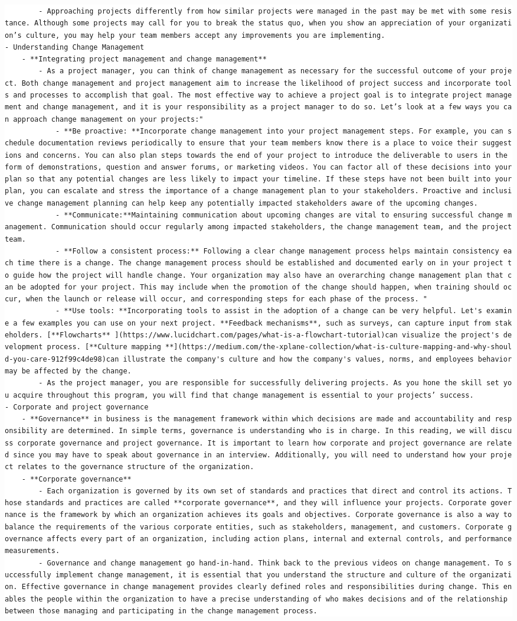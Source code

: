 			- Approaching projects differently from how similar projects were managed in the past may be met with some resistance. Although some projects may call for you to break the status quo, when you show an appreciation of your organization’s culture, you may help your team members accept any improvements you are implementing.
	- Understanding Change Management
		- **Integrating project management and change management**
			- As a project manager, you can think of change management as necessary for the successful outcome of your project. Both change management and project management aim to increase the likelihood of project success and incorporate tools and processes to accomplish that goal. The most effective way to achieve a project goal is to integrate project management and change management, and it is your responsibility as a project manager to do so. Let’s look at a few ways you can approach change management on your projects:"
				- **Be proactive: **Incorporate change management into your project management steps. For example, you can schedule documentation reviews periodically to ensure that your team members know there is a place to voice their suggestions and concerns. You can also plan steps towards the end of your project to introduce the deliverable to users in the form of demonstrations, question and answer forums, or marketing videos. You can factor all of these decisions into your plan so that any potential changes are less likely to impact your timeline. If these steps have not been built into your plan, you can escalate and stress the importance of a change management plan to your stakeholders. Proactive and inclusive change management planning can help keep any potentially impacted stakeholders aware of the upcoming changes.
				- **Communicate:**Maintaining communication about upcoming changes are vital to ensuring successful change management. Communication should occur regularly among impacted stakeholders, the change management team, and the project team.
				- **Follow a consistent process:** Following a clear change management process helps maintain consistency each time there is a change. The change management process should be established and documented early on in your project to guide how the project will handle change. Your organization may also have an overarching change management plan that can be adopted for your project. This may include when the promotion of the change should happen, when training should occur, when the launch or release will occur, and corresponding steps for each phase of the process. "
				- **Use tools: **Incorporating tools to assist in the adoption of a change can be very helpful. Let's examine a few examples you can use on your next project. **Feedback mechanisms**, such as surveys, can capture input from stakeholders. [**Flowcharts** ](https://www.lucidchart.com/pages/what-is-a-flowchart-tutorial)can visualize the project's development process. [**Culture mapping **](https://medium.com/the-xplane-collection/what-is-culture-mapping-and-why-should-you-care-912f99c4de98)can illustrate the company's culture and how the company's values, norms, and employees behavior may be affected by the change.
			- As the project manager, you are responsible for successfully delivering projects. As you hone the skill set you acquire throughout this program, you will find that change management is essential to your projects’ success.
	- Corporate and project governance
		- **Governance** in business is the management framework within which decisions are made and accountability and responsibility are determined. In simple terms, governance is understanding who is in charge. In this reading, we will discuss corporate governance and project governance. It is important to learn how corporate and project governance are related since you may have to speak about governance in an interview. Additionally, you will need to understand how your project relates to the governance structure of the organization.
		- **Corporate governance**
			- Each organization is governed by its own set of standards and practices that direct and control its actions. Those standards and practices are called **corporate governance**, and they will influence your projects. Corporate governance is the framework by which an organization achieves its goals and objectives. Corporate governance is also a way to balance the requirements of the various corporate entities, such as stakeholders, management, and customers. Corporate governance affects every part of an organization, including action plans, internal and external controls, and performance measurements.
			- Governance and change management go hand-in-hand. Think back to the previous videos on change management. To successfully implement change management, it is essential that you understand the structure and culture of the organization. Effective governance in change management provides clearly defined roles and responsibilities during change. This enables the people within the organization to have a precise understanding of who makes decisions and of the relationship between those managing and participating in the change management process.